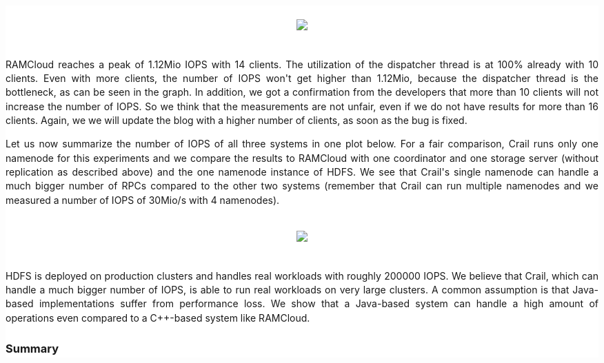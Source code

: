 <br/>
<div style="text-align:center"><img src ="{{ site.base }}/img/blog/crail-metadata/ramcloud_iops.svg" width="550"/></div>
<br/>


<div style="text-align: justify">
<p>
RAMCloud reaches a peak of 1.12Mio IOPS with 14 clients. The utilization of the
dispatcher thread is at 100% already with 10 clients. Even with more clients,
the number of IOPS won't get higher than 1.12Mio, because the
dispatcher thread is the bottleneck, as can be seen in the graph.
In addition, we got a confirmation from the developers that more than
10 clients will not increase the number of IOPS.
So we think that the measurements are not unfair, even if we do not have
results for more than 16 clients. Again, we we will update the blog
with a higher number of clients, as soon as the bug is fixed.
</p>
</div>



<div style="text-align: justify">
<p>
Let us now summarize the number of IOPS of all three systems in one plot
below. For a fair comparison, Crail runs only one namenode for this
experiments and we compare the results to RAMCloud with one coordinator and
one storage server (without replication as described above) and the one
namenode instance of HDFS. We see that Crail's single namenode can handle
a much bigger number of RPCs compared to the other two systems (remember
that Crail can run multiple namenodes and we measured a number of IOPS
of 30Mio/s with 4 namenodes).
</p>
</div>

<br/>
<div style="text-align:center"><img src ="{{ site.base }}/img/blog/crail-metadata/max_iops_crail_hdfs_ramcloud.svg" width="550"/></div>
<br/>

<div style="text-align: justify">
<p>
HDFS is deployed on production clusters and handles real workloads
with roughly 200000 IOPS. We believe that Crail, which can handle a much
bigger number of IOPS, is able to run real workloads on very large
clusters. A common assumption is that Java-based implementations suffer from
performance loss. We show that a Java-based system can handle a high amount
of operations even compared to a C++-based system like RAMCloud.
</p>
</div>





### Summary

